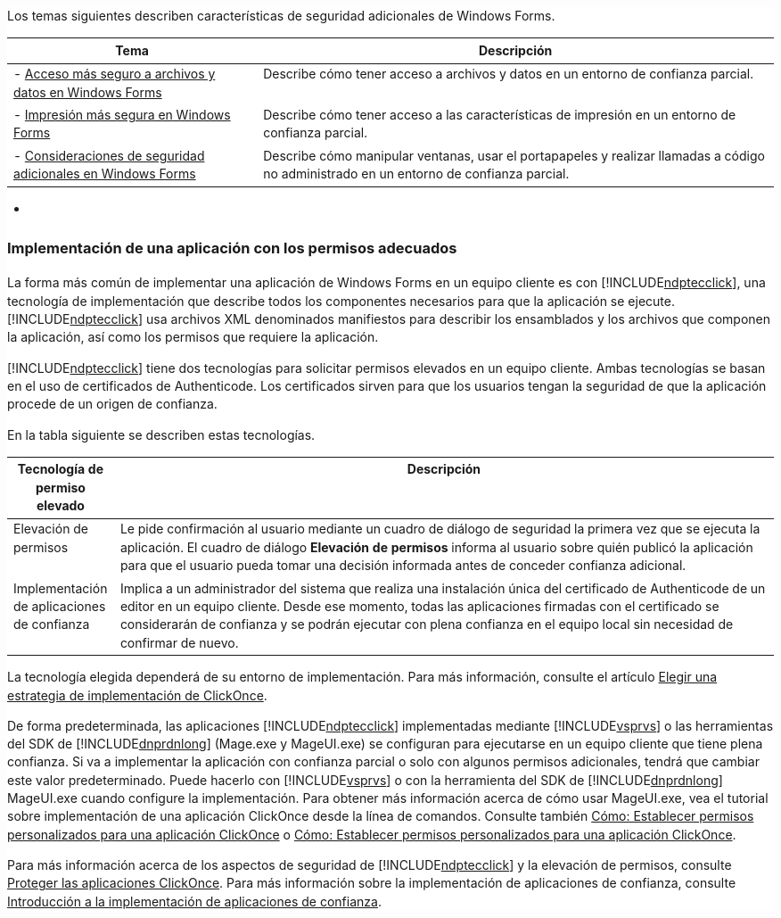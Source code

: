  Los temas siguientes describen características de seguridad adicionales de Windows Forms.  
  
|Tema|Descripción|  
|-----------|-----------------|  
|-   [Acceso más seguro a archivos y datos en Windows Forms](../../../docs/framework/winforms/more-secure-file-and-data-access-in-windows-forms.md)|Describe cómo tener acceso a archivos y datos en un entorno de confianza parcial.|  
|-   [Impresión más segura en Windows Forms](../../../docs/framework/winforms/more-secure-printing-in-windows-forms.md)|Describe cómo tener acceso a las características de impresión en un entorno de confianza parcial.|  
|-   [Consideraciones de seguridad adicionales en Windows Forms](../../../docs/framework/winforms/additional-security-considerations-in-windows-forms.md)|Describe cómo manipular ventanas, usar el portapapeles y realizar llamadas a código no administrado en un entorno de confianza parcial.|  
  
-  
  
### <a name="deploying-an-application-with-the-appropriate-permissions"></a>Implementación de una aplicación con los permisos adecuados  
 La forma más común de implementar una aplicación de Windows Forms en un equipo cliente es con [!INCLUDE[ndptecclick](../../../includes/ndptecclick-md.md)], una tecnología de implementación que describe todos los componentes necesarios para que la aplicación se ejecute. [!INCLUDE[ndptecclick](../../../includes/ndptecclick-md.md)] usa archivos XML denominados manifiestos para describir los ensamblados y los archivos que componen la aplicación, así como los permisos que requiere la aplicación.  
  
 [!INCLUDE[ndptecclick](../../../includes/ndptecclick-md.md)] tiene dos tecnologías para solicitar permisos elevados en un equipo cliente. Ambas tecnologías se basan en el uso de certificados de Authenticode. Los certificados sirven para que los usuarios tengan la seguridad de que la aplicación procede de un origen de confianza.  
  
 En la tabla siguiente se describen estas tecnologías.  
  
|Tecnología de permiso elevado|Descripción|  
|------------------------------------|-----------------|  
|Elevación de permisos|Le pide confirmación al usuario mediante un cuadro de diálogo de seguridad la primera vez que se ejecuta la aplicación. El cuadro de diálogo **Elevación de permisos** informa al usuario sobre quién publicó la aplicación para que el usuario pueda tomar una decisión informada antes de conceder confianza adicional.|  
|Implementación de aplicaciones de confianza|Implica a un administrador del sistema que realiza una instalación única del certificado de Authenticode de un editor en un equipo cliente. Desde ese momento, todas las aplicaciones firmadas con el certificado se considerarán de confianza y se podrán ejecutar con plena confianza en el equipo local sin necesidad de confirmar de nuevo.|  
  
 La tecnología elegida dependerá de su entorno de implementación. Para más información, consulte el artículo [Elegir una estrategia de implementación de ClickOnce](/visualstudio/deployment/choosing-a-clickonce-deployment-strategy).  
  
 De forma predeterminada, las aplicaciones [!INCLUDE[ndptecclick](../../../includes/ndptecclick-md.md)] implementadas mediante [!INCLUDE[vsprvs](../../../includes/vsprvs-md.md)] o las herramientas del SDK de [!INCLUDE[dnprdnlong](../../../includes/dnprdnlong-md.md)] (Mage.exe y MageUI.exe) se configuran para ejecutarse en un equipo cliente que tiene plena confianza. Si va a implementar la aplicación con confianza parcial o solo con algunos permisos adicionales, tendrá que cambiar este valor predeterminado. Puede hacerlo con [!INCLUDE[vsprvs](../../../includes/vsprvs-md.md)] o con la herramienta del SDK de [!INCLUDE[dnprdnlong](../../../includes/dnprdnlong-md.md)] MageUI.exe cuando configure la implementación. Para obtener más información acerca de cómo usar MageUI.exe, vea el tutorial sobre implementación de una aplicación ClickOnce desde la línea de comandos.  Consulte también [Cómo: Establecer permisos personalizados para una aplicación ClickOnce](http://msdn.microsoft.com/library/hafybdaa\(v=vs.110\)) o [Cómo: Establecer permisos personalizados para una aplicación ClickOnce](http://msdn.microsoft.com/library/hafybdaa\(v=vs.120\)).  
  
 Para más información acerca de los aspectos de seguridad de [!INCLUDE[ndptecclick](../../../includes/ndptecclick-md.md)] y la elevación de permisos, consulte [Proteger las aplicaciones ClickOnce](/visualstudio/deployment/securing-clickonce-applications). Para más información sobre la implementación de aplicaciones de confianza, consulte [Introducción a la implementación de aplicaciones de confianza](/visualstudio/deployment/trusted-application-deployment-overview).  
  